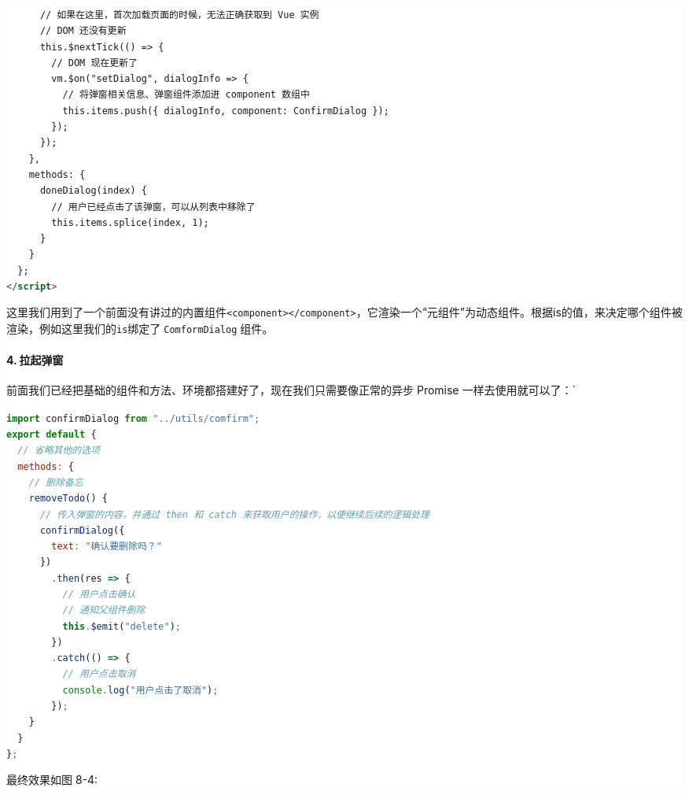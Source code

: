 ```html
      // 如果在这里，首次加载页面的时候，无法正确获取到 Vue 实例
      // DOM 还没有更新
      this.$nextTick(() => {
        // DOM 现在更新了
        vm.$on("setDialog", dialogInfo => {
          // 将弹窗相关信息、弹窗组件添加进 component 数组中
          this.items.push({ dialogInfo, component: ConfirmDialog });
        });
      });
    },
    methods: {
      doneDialog(index) {
        // 用户已经点击了该弹窗，可以从列表中移除了
        this.items.splice(index, 1);
      }
    }
  };
</script>
```
这里我们用到了一个前面没有讲过的内置组件`<component></component>`，它渲染一个“元组件”为动态组件。根据is的值，来决定哪个组件被渲染，例如这里我们的`is`绑定了 `ComformDialog` 组件。

#### 4. 拉起弹窗
前面我们已经把基础的组件和方法、环境都搭建好了，现在我们只需要像正常的异步 Promise 一样去使用就可以了：`
```js
import confirmDialog from "../utils/comfirm";
export default {
  // 省略其他的选项
  methods: {
    // 删除备忘
    removeTodo() {
      // 传入弹窗的内容，并通过 then 和 catch 来获取用户的操作，以便继续后续的逻辑处理
      confirmDialog({
        text: "确认要删除吗？"
      })
        .then(res => {
          // 用户点击确认
          // 通知父组件删除
          this.$emit("delete");
        })
        .catch(() => {
          // 用户点击取消
          console.log("用户点击了取消");
        });
    }
  }
};
```
最终效果如图 8-4: